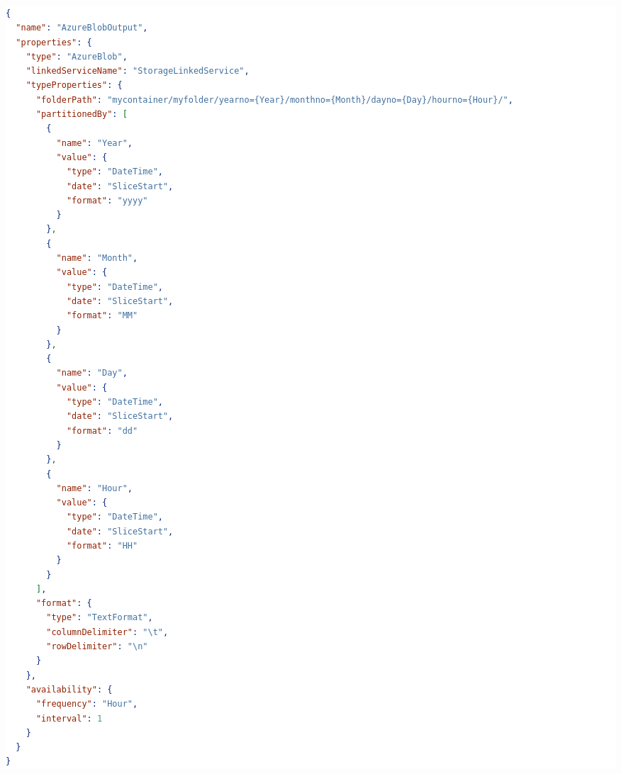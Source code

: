 ```json
{
  "name": "AzureBlobOutput",
  "properties": {
    "type": "AzureBlob",
    "linkedServiceName": "StorageLinkedService",
    "typeProperties": {
      "folderPath": "mycontainer/myfolder/yearno={Year}/monthno={Month}/dayno={Day}/hourno={Hour}/",
      "partitionedBy": [
        {
          "name": "Year",
          "value": {
            "type": "DateTime",
            "date": "SliceStart",
            "format": "yyyy"
          }
        },
        {
          "name": "Month",
          "value": {
            "type": "DateTime",
            "date": "SliceStart",
            "format": "MM"
          }
        },
        {
          "name": "Day",
          "value": {
            "type": "DateTime",
            "date": "SliceStart",
            "format": "dd"
          }
        },
        {
          "name": "Hour",
          "value": {
            "type": "DateTime",
            "date": "SliceStart",
            "format": "HH"
          }
        }
      ],
      "format": {
        "type": "TextFormat",
        "columnDelimiter": "\t",
        "rowDelimiter": "\n"
      }
    },
    "availability": {
      "frequency": "Hour",
      "interval": 1
    }
  }
}
```
